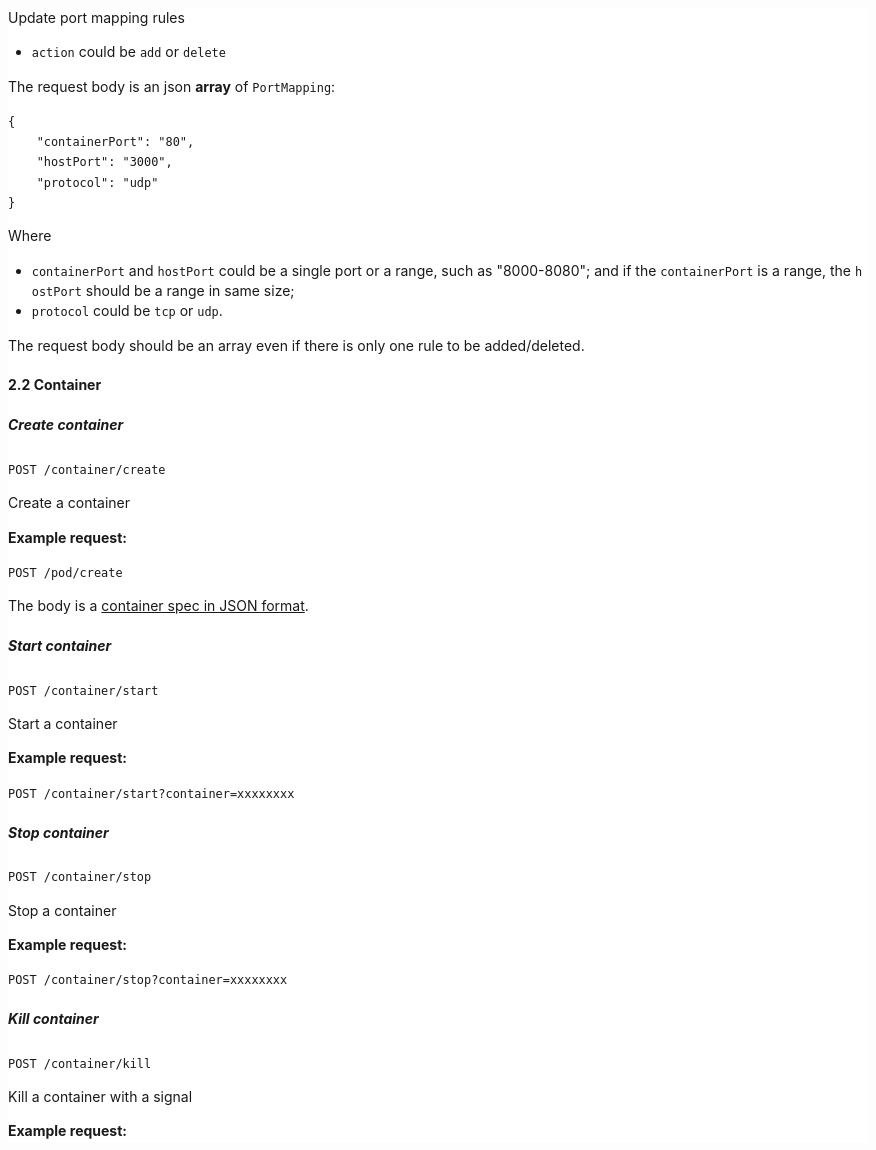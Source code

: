 Update port mapping rules

- `action` could be `add` or `delete`

The request body is an json **array** of `PortMapping`:

```
{
	"containerPort": "80",
	"hostPort": "3000",
	"protocol": "udp"
}
```

Where

- `containerPort` and `hostPort` could be a single port or a range, such as "8000-8080"; and if the `containerPort` is a range, the `hostPort` should be a range in same size;
- `protocol` could be `tcp` or `udp`.

The request body should be an array even if there is only one rule to be added/deleted.

#### 2.2 Container
##### Create container
`POST /container/create`

Create a container

**Example request:**

`POST /pod/create`

The body is a [container spec in JSON format](./containers.md).

##### Start container

`POST /container/start`

Start a container

**Example request:**

`POST /container/start?container=xxxxxxxx`

##### Stop container

`POST /container/stop`

Stop a container

**Example request:**

`POST /container/stop?container=xxxxxxxx`

##### Kill container

`POST /container/kill`

Kill a container with a signal

**Example request:**
